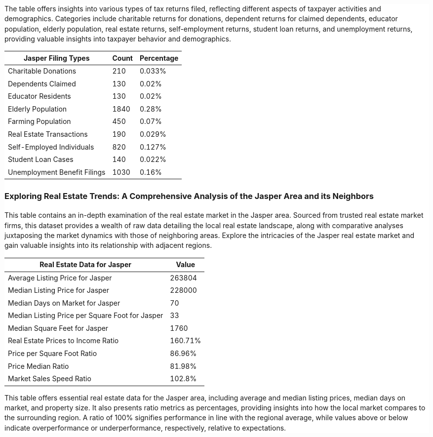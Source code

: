 The table offers insights into various types of tax returns filed, reflecting different aspects of taxpayer activities and demographics. Categories include charitable returns for donations, dependent returns for claimed dependents, educator population, elderly population, real estate returns, self-employment returns, student loan returns, and unemployment returns, providing valuable insights into taxpayer behavior and demographics.

| Jasper Filing Types                    | Count | Percentage |
|--------------------------------------|-------|------------|
| Charitable Donations                 | 210 | 0.033% |
| Dependents Claimed                   | 130 | 0.02% |
| Educator Residents                   | 130 | 0.02% |
| Elderly Population                   | 1840 | 0.28% |
| Farming Population                   | 450 | 0.07% |
| Real Estate Transactions             | 190 | 0.029% |
| Self-Employed Individuals            | 820 | 0.127% |
| Student Loan Cases                   | 140 | 0.022% |
| Unemployment Benefit Filings         | 1030 | 0.16% |

### Exploring Real Estate Trends: A Comprehensive Analysis of the Jasper Area and its Neighbors

This table contains an in-depth examination of the real estate market in the Jasper area. Sourced from trusted real estate market firms, this dataset provides a wealth of raw data detailing the local real estate landscape, along with comparative analyses juxtaposing the market dynamics with those of neighboring areas. Explore the intricacies of the Jasper real estate market and gain valuable insights into its relationship with adjacent regions.


| Real Estate Data for Jasper                       | Value    |
|------------------------------------------------|----------|
| Average Listing Price for Jasper               | 263804 |
| Median Listing Price for Jasper                | 228000 |
| Median Days on Market for Jasper               | 70 |
| Median Listing Price per Square Foot for Jasper| 33 |
| Median Square Feet for Jasper                  | 1760 |
| Real Estate Prices to Income Ratio           | 160.71% |
| Price per Square Foot Ratio                  | 86.96% |
| Price Median Ratio                           | 81.98% |
| Market Sales Speed Ratio                     | 102.8% |

This table offers essential real estate data for the Jasper area, including average and median listing prices, median days on market, and property size. It also presents ratio metrics as percentages, providing insights into how the local market compares to the surrounding region. A ratio of 100% signifies performance in line with the regional average, while values above or below indicate overperformance or underperformance, respectively, relative to expectations.
